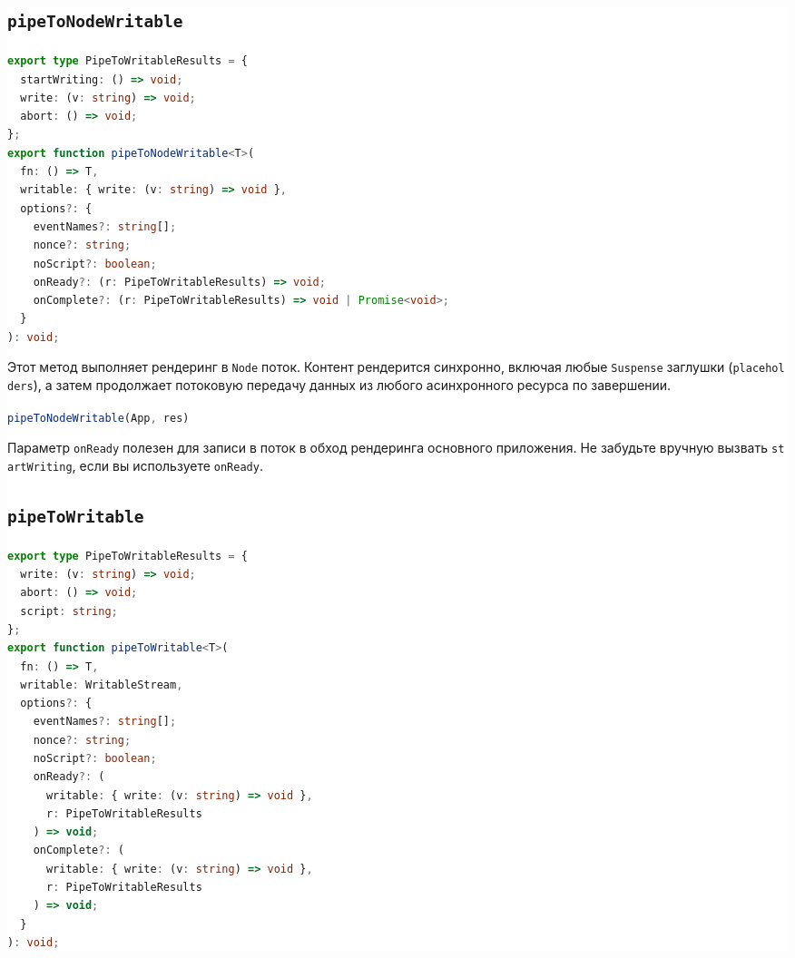 ## `pipeToNodeWritable`

```ts
export type PipeToWritableResults = {
  startWriting: () => void;
  write: (v: string) => void;
  abort: () => void;
};
export function pipeToNodeWritable<T>(
  fn: () => T,
  writable: { write: (v: string) => void },
  options?: {
    eventNames?: string[];
    nonce?: string;
    noScript?: boolean;
    onReady?: (r: PipeToWritableResults) => void;
    onComplete?: (r: PipeToWritableResults) => void | Promise<void>;
  }
): void;
```

Этот метод выполняет рендеринг в `Node` поток. Контент рендерится синхронно, включая любые `Suspense` заглушки (`placeholders`), а затем продолжает потоковую передачу данных из любого асинхронного ресурса по завершении.

```js
pipeToNodeWritable(App, res)
```

Параметр `onReady` полезен для записи в поток в обход рендеринга основного приложения. Не забудьте вручную вызвать `startWriting`, если вы используете `onReady`.

## `pipeToWritable`

```ts
export type PipeToWritableResults = {
  write: (v: string) => void;
  abort: () => void;
  script: string;
};
export function pipeToWritable<T>(
  fn: () => T,
  writable: WritableStream,
  options?: {
    eventNames?: string[];
    nonce?: string;
    noScript?: boolean;
    onReady?: (
      writable: { write: (v: string) => void },
      r: PipeToWritableResults
    ) => void;
    onComplete?: (
      writable: { write: (v: string) => void },
      r: PipeToWritableResults
    ) => void;
  }
): void;
```
